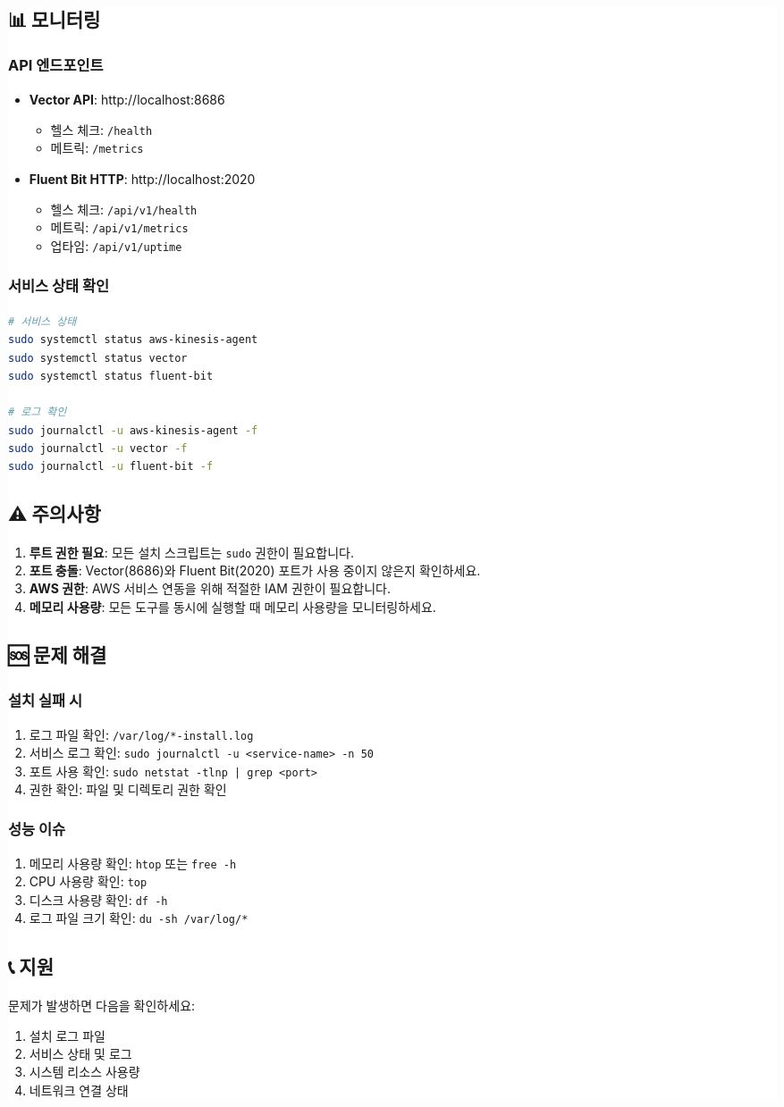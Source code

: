 ## 📊 모니터링

### API 엔드포인트

- **Vector API**: http://localhost:8686
  - 헬스 체크: `/health`
  - 메트릭: `/metrics`

- **Fluent Bit HTTP**: http://localhost:2020
  - 헬스 체크: `/api/v1/health`
  - 메트릭: `/api/v1/metrics`
  - 업타임: `/api/v1/uptime`

### 서비스 상태 확인

```bash
# 서비스 상태
sudo systemctl status aws-kinesis-agent
sudo systemctl status vector
sudo systemctl status fluent-bit

# 로그 확인
sudo journalctl -u aws-kinesis-agent -f
sudo journalctl -u vector -f
sudo journalctl -u fluent-bit -f
```

## ⚠️ 주의사항

1. **루트 권한 필요**: 모든 설치 스크립트는 `sudo` 권한이 필요합니다.
2. **포트 충돌**: Vector(8686)와 Fluent Bit(2020) 포트가 사용 중이지 않은지 확인하세요.
3. **AWS 권한**: AWS 서비스 연동을 위해 적절한 IAM 권한이 필요합니다.
4. **메모리 사용량**: 모든 도구를 동시에 실행할 때 메모리 사용량을 모니터링하세요.

## 🆘 문제 해결

### 설치 실패 시
1. 로그 파일 확인: `/var/log/*-install.log`
2. 서비스 로그 확인: `sudo journalctl -u <service-name> -n 50`
3. 포트 사용 확인: `sudo netstat -tlnp | grep <port>`
4. 권한 확인: 파일 및 디렉토리 권한 확인

### 성능 이슈
1. 메모리 사용량 확인: `htop` 또는 `free -h`
2. CPU 사용량 확인: `top`
3. 디스크 사용량 확인: `df -h`
4. 로그 파일 크기 확인: `du -sh /var/log/*`

## 📞 지원

문제가 발생하면 다음을 확인하세요:
1. 설치 로그 파일
2. 서비스 상태 및 로그
3. 시스템 리소스 사용량
4. 네트워크 연결 상태
